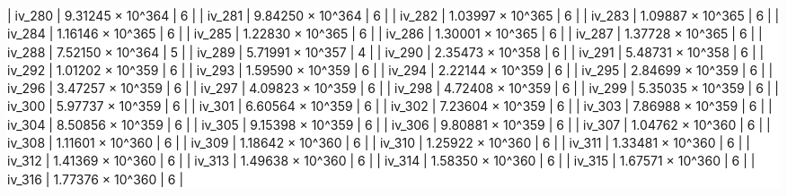 | iv_280 | 9.31245 × 10^364 | 6 |
| iv_281 | 9.84250 × 10^364 | 6 |
| iv_282 | 1.03997 × 10^365 | 6 |
| iv_283 | 1.09887 × 10^365 | 6 |
| iv_284 | 1.16146 × 10^365 | 6 |
| iv_285 | 1.22830 × 10^365 | 6 |
| iv_286 | 1.30001 × 10^365 | 6 |
| iv_287 | 1.37728 × 10^365 | 6 |
| iv_288 | 7.52150 × 10^364 | 5 |
| iv_289 | 5.71991 × 10^357 | 4 |
| iv_290 | 2.35473 × 10^358 | 6 |
| iv_291 | 5.48731 × 10^358 | 6 |
| iv_292 | 1.01202 × 10^359 | 6 |
| iv_293 | 1.59590 × 10^359 | 6 |
| iv_294 | 2.22144 × 10^359 | 6 |
| iv_295 | 2.84699 × 10^359 | 6 |
| iv_296 | 3.47257 × 10^359 | 6 |
| iv_297 | 4.09823 × 10^359 | 6 |
| iv_298 | 4.72408 × 10^359 | 6 |
| iv_299 | 5.35035 × 10^359 | 6 |
| iv_300 | 5.97737 × 10^359 | 6 |
| iv_301 | 6.60564 × 10^359 | 6 |
| iv_302 | 7.23604 × 10^359 | 6 |
| iv_303 | 7.86988 × 10^359 | 6 |
| iv_304 | 8.50856 × 10^359 | 6 |
| iv_305 | 9.15398 × 10^359 | 6 |
| iv_306 | 9.80881 × 10^359 | 6 |
| iv_307 | 1.04762 × 10^360 | 6 |
| iv_308 | 1.11601 × 10^360 | 6 |
| iv_309 | 1.18642 × 10^360 | 6 |
| iv_310 | 1.25922 × 10^360 | 6 |
| iv_311 | 1.33481 × 10^360 | 6 |
| iv_312 | 1.41369 × 10^360 | 6 |
| iv_313 | 1.49638 × 10^360 | 6 |
| iv_314 | 1.58350 × 10^360 | 6 |
| iv_315 | 1.67571 × 10^360 | 6 |
| iv_316 | 1.77376 × 10^360 | 6 |